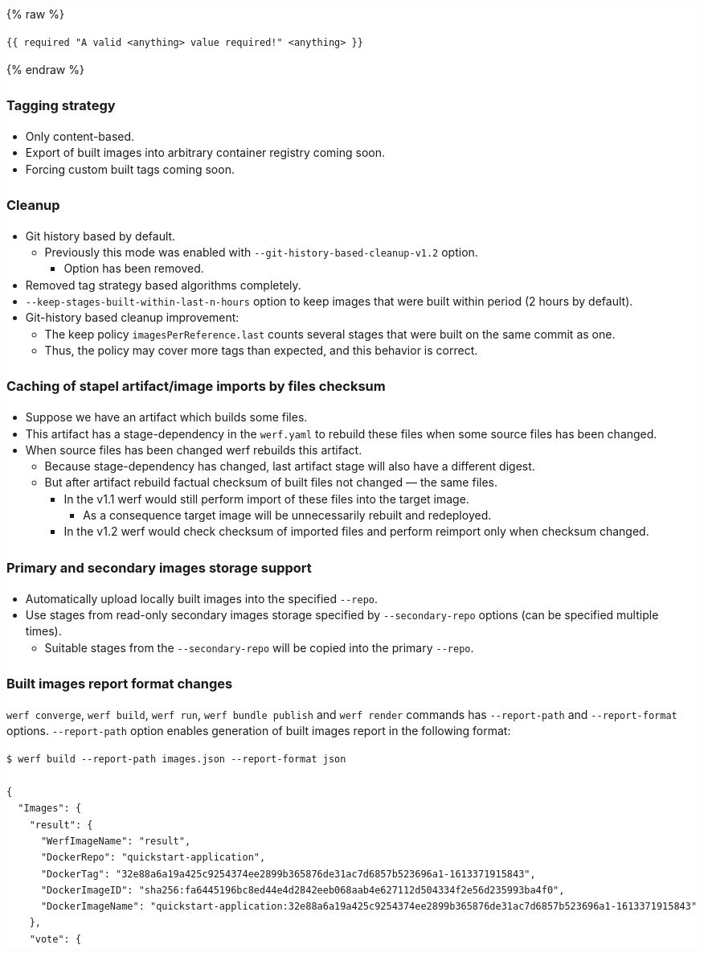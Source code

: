   {% raw %}
   ```
   {{ required "A valid <anything> value required!" <anything> }}
   ```
  {% endraw %}

### Tagging strategy

- Only content-based.
- Export of built images into arbitrary container registry coming soon.
- Forcing custom built tags coming soon.

### Cleanup

- Git history based by default.
  - Previously this mode was enabled with `--git-history-based-cleanup-v1.2` option.
    - Option has been removed.
- Removed tag strategy based algorithms completely.
- `--keep-stages-built-within-last-n-hours` option to keep images that were built within period (2 hours by default).
- Git-history based cleanup improvement:
  - The keep policy `imagesPerReference.last` counts several stages that were built on the same commit as one.
  - Thus, the policy may cover more tags than expected, and this behavior is correct.

### Caching of stapel artifact/image imports by files checksum

- Suppose we have an artifact which builds some files.
- This artifact has a stage-dependency in the `werf.yaml` to rebuild these files when some source files has been changed.
- When source files has been changed werf rebuilds this artifact.
  - Because stage-dependency has changed, last artifact stage will also have a different digest.
  - But after artifact rebuild factual checksum of built files not changed — the same files.
    - In the v1.1 werf would still perform import of these files into the target image.
      - As a consequence target image will be unnecessarily rebuilt and redeployed.
    - In the v1.2 werf would check checksum of imported files and perform reimport only when checksum changed.

### Primary and secondary images storage support

- Automatically upload locally built images into the specified `--repo`.
- Use stages from read-only secondary images storage specified by `--secondary-repo` options (can be specified multiple times).
  - Suitable stages from the `--secondary-repo` will be copied into the primary `--repo`.

### Built images report format changes

`werf converge`, `werf build`, `werf run`, `werf bundle publish` and `werf render` commands has `--report-path` and `--report-format` options. `--report-path` option enables generation of built images report in the following format:

```shell
$ werf build --report-path images.json --report-format json

{
  "Images": {
    "result": {
      "WerfImageName": "result",
      "DockerRepo": "quickstart-application",
      "DockerTag": "32e88a6a19a425c9254374ee2899b365876de31ac7d6857b523696a1-1613371915843",
      "DockerImageID": "sha256:fa6445196bc8ed44e4d2842eeb068aab4e627112d504334f2e56d235993ba4f0",
      "DockerImageName": "quickstart-application:32e88a6a19a425c9254374ee2899b365876de31ac7d6857b523696a1-1613371915843"
    },
    "vote": {
```